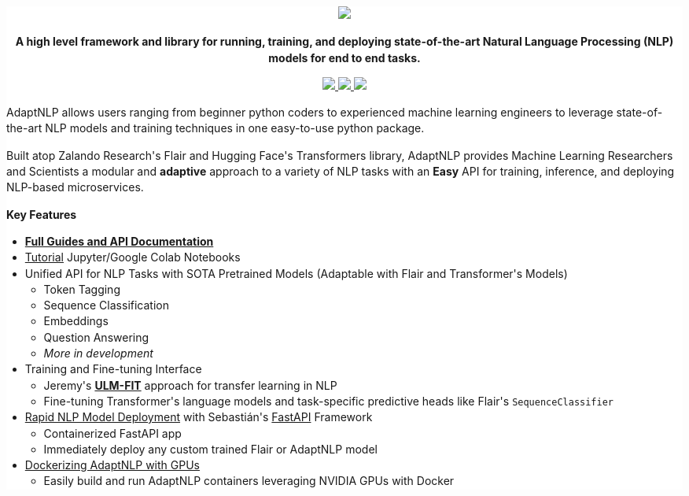 <p align="center">
    <a href="https://github.com/Novetta/adaptnlp"> <img src="https://raw.githubusercontent.com/novetta/adaptnlp/master/docs/img/NovettaAdaptNLPlogo-400px.png" width="400"/></a>
</p>

<p align="center">
<strong> A high level framework and library for running, training, and deploying state-of-the-art Natural Language Processing (NLP) models for end to end tasks.</strong>
</p>
<p align="center">
    <a href="https://circleci.com/gh/Novetta/adaptnlp">
        <img src="https://img.shields.io/circleci/build/github/Novetta/adaptnlp/master">
    </a>
    <a href="https://badge.fury.io/py/adaptnlp">
        <img src="https://badge.fury.io/py/adaptnlp.svg">
    </a>
    <a href="https://github.com/Novetta/adaptnlp/blob/master/LICENSE">
        <img src="https://img.shields.io/github/license/novetta/adaptnlp">
    </a>
</p>


AdaptNLP allows users ranging from beginner python coders to experienced machine learning engineers to leverage
state-of-the-art NLP models and training techniques in one easy-to-use python package.

Built atop Zalando Research's Flair and Hugging Face's Transformers library, AdaptNLP provides Machine
Learning Researchers and Scientists a modular and **adaptive** approach to a variety of NLP tasks with an
**Easy** API for training, inference, and deploying NLP-based microservices.

**Key Features**

  - **[Full Guides and API Documentation](https://novetta.github.io/adaptnlp)**
  - [Tutorial](https://github.com/Novetta/adaptnlp/tree/master/tutorials) Jupyter/Google Colab Notebooks
  - Unified API for NLP Tasks with SOTA Pretrained Models (Adaptable with Flair and Transformer's Models)
    - Token Tagging 
    - Sequence Classification
    - Embeddings
    - Question Answering
    - <em> More in development </em>
  - Training and Fine-tuning Interface
    - Jeremy's **[ULM-FIT](https://arxiv.org/abs/1801.06146)** approach for transfer learning in NLP
    -  Fine-tuning Transformer's language models and task-specific predictive heads like Flair's `SequenceClassifier`
  - [Rapid NLP Model Deployment](https://github.com/Novetta/adaptnlp/tree/master/rest) with Sebastián's [FastAPI](https://github.com/tiangolo/fastapi) Framework
    - Containerized FastAPI app
    - Immediately deploy any custom trained Flair or AdaptNLP model
  - [Dockerizing AdaptNLP with GPUs](https://hub.docker.com/r/achangnovetta/adaptnlp)
    - Easily build and run AdaptNLP containers leveraging NVIDIA GPUs with Docker
